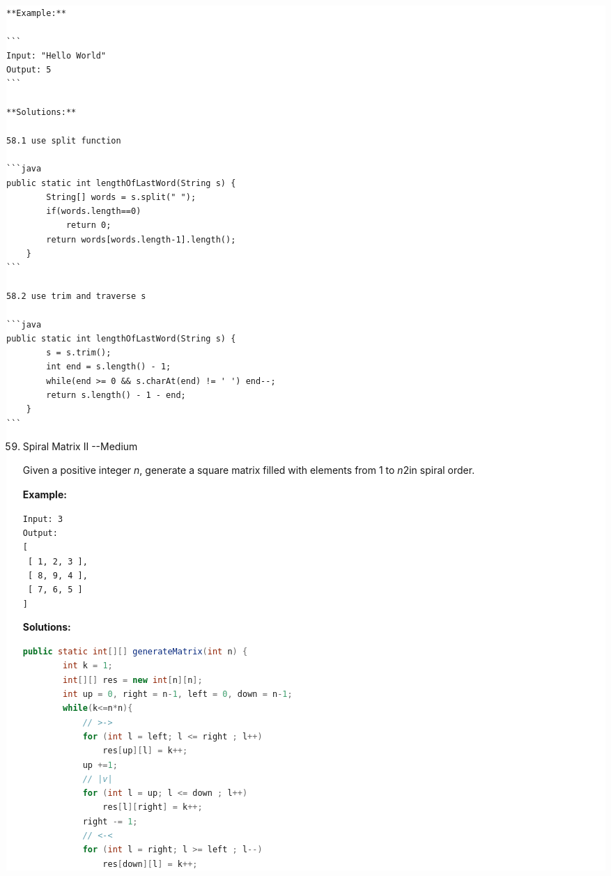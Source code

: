     **Example:**

    ```
    Input: "Hello World"
    Output: 5
    ```

    **Solutions:**

    58.1 use split function

    ```java
    public static int lengthOfLastWord(String s) {
            String[] words = s.split(" ");
            if(words.length==0)
                return 0;
            return words[words.length-1].length();
        }
    ```

    58.2 use trim and traverse s

    ```java
    public static int lengthOfLastWord(String s) {
            s = s.trim();
            int end = s.length() - 1;
            while(end >= 0 && s.charAt(end) != ' ') end--;
            return s.length() - 1 - end;
        }
    ```





59. Spiral Matrix II  --Medium

    Given a positive integer *n*, generate a square matrix filled with elements from 1 to *n*2in spiral order.

    **Example:**

    ```
    Input: 3
    Output:
    [
     [ 1, 2, 3 ],
     [ 8, 9, 4 ],
     [ 7, 6, 5 ]
    ]
    ```

    **Solutions:**

    ```java
    public static int[][] generateMatrix(int n) {
            int k = 1;
            int[][] res = new int[n][n];
            int up = 0, right = n-1, left = 0, down = n-1;
            while(k<=n*n){
                // >->
                for (int l = left; l <= right ; l++)
                    res[up][l] = k++;
                up +=1;
                // |v|
                for (int l = up; l <= down ; l++)
                    res[l][right] = k++;
                right -= 1;
                // <-<
                for (int l = right; l >= left ; l--)
                    res[down][l] = k++;